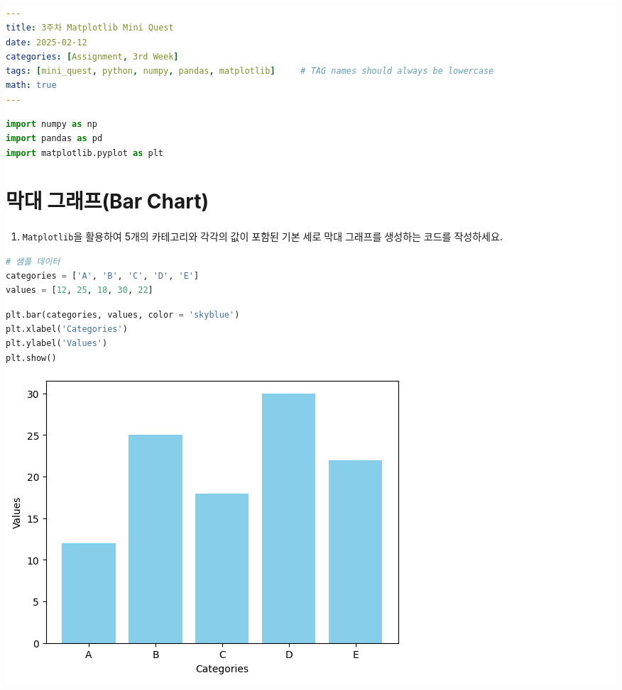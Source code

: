 ```yaml
---
title: 3주차 Matplotlib Mini Quest
date: 2025-02-12
categories: [Assignment, 3rd Week]
tags: [mini_quest, python, numpy, pandas, matplotlib]     # TAG names should always be lowercase
math: true
---
```


```python
import numpy as np
import pandas as pd
import matplotlib.pyplot as plt
```

# **막대 그래프(Bar Chart)**

1. `Matplotlib`을 활용하여 5개의 카테고리와 각각의 값이 포함된 기본 세로 막대 그래프를 생성하는 코드를 작성하세요.


```python
# 샘플 데이터
categories = ['A', 'B', 'C', 'D', 'E']
values = [12, 25, 18, 30, 22]
```


```python
plt.bar(categories, values, color = 'skyblue')
plt.xlabel('Categories')
plt.ylabel('Values')
plt.show()
```


    
![png](/assets/images/4th_matplot_1.png)
    
